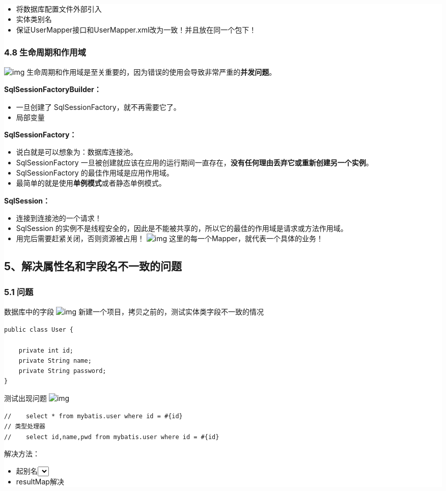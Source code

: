 - 将数据库配置文件外部引入 
- 实体类别名 
- 保证UserMapper接口和UserMapper.xml改为一致！并且放在同一个包下！

### 4.8 生命周期和作用域


![img](https://1374412025.oss-cn-beijing.aliyuncs.com/test/202303201105251.png) 生命周期和作用域是至关重要的，因为错误的使用会导致非常严重的**并发问题**。

**SqlSessionFactoryBuilder：**

- 一旦创建了 SqlSessionFactory，就不再需要它了。 
- 局部变量

**SqlSessionFactory：**

- 说白就是可以想象为：数据库连接池。 
- SqlSessionFactory 一旦被创建就应该在应用的运行期间一直存在，**没有任何理由丢弃它或重新创建另一个实例**。 
- SqlSessionFactory 的最佳作用域是应用作用域。 
- 最简单的就是使用**单例模式**或者静态单例模式。

**SqlSession：**


- 连接到连接池的一个请求！ 
- SqlSession 的实例不是线程安全的，因此是不能被共享的，所以它的最佳的作用域是请求或方法作用域。 
- 用完后需要赶紧关闭，否则资源被占用！ ![img](https://1374412025.oss-cn-beijing.aliyuncs.com/test/202303201105133.png) 这里的每一个Mapper，就代表一个具体的业务！

## 5、解决属性名和字段名不一致的问题

### 5.1 问题


数据库中的字段 ![img](https://1374412025.oss-cn-beijing.aliyuncs.com/test/202303201105725.png) 新建一个项目，拷贝之前的，测试实体类字段不一致的情况

```xml
public class User {
   
    private int id;
    private String name;
    private String password;
}
```


测试出现问题 ![img](https://1374412025.oss-cn-beijing.aliyuncs.com/test/202303201105436.png)

```xml
//    select * from mybatis.user where id = #{id}
// 类型处理器
//    select id,name,pwd from mybatis.user where id = #{id}
```

解决方法：

- 起别名<select id="getUserById" parameterType="int" resultType="user">
      select id,name,pwd as password from mybatis.user where id = #{id}
  </select>  
- resultMap解决
